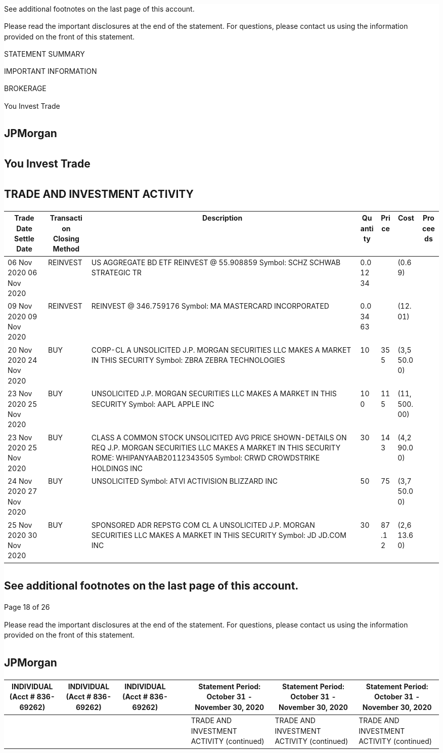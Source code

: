 See additional footnotes on the last page of this account.

Please read the important disclosures at the end of the statement. For questions, please contact us using the information provided on the front of this statement.

STATEMENT SUMMARY

IMPORTANT INFORMATION

BROKERAGE

You Invest Trade

## JPMorgan

## You Invest Trade

## TRADE AND INVESTMENT ACTIVITY

| Trade Date Settle Date   | Transaction Closing Method   | Description                                                                                                                                                                                  |   Quantity | Price   | Cost        | Proceeds   |
|--------------------------|------------------------------|----------------------------------------------------------------------------------------------------------------------------------------------------------------------------------------------|------------|---------|-------------|------------|
| 06 Nov 2020 06 Nov 2020  | REINVEST                     | US AGGREGATE BD ETF REINVEST @ 55.908859 Symbol: SCHZ SCHWAB STRATEGIC TR                                                                                                                    |    0.01234 |         | (0.69)      |            |
| 09 Nov 2020 09 Nov 2020  | REINVEST                     | REINVEST @ 346.759176 Symbol: MA MASTERCARD INCORPORATED                                                                                                                                     |    0.03463 |         | (12.01)     |            |
| 20 Nov 2020 24 Nov 2020  | BUY                          | CORP-CL A  UNSOLICITED J.P. MORGAN SECURITIES LLC MAKES A MARKET IN THIS SECURITY Symbol: ZBRA ZEBRA TECHNOLOGIES                                                                            |   10       | 355     | (3,550.00)  |            |
| 23 Nov 2020 25 Nov 2020  | BUY                          | UNSOLICITED J.P. MORGAN SECURITIES LLC MAKES A MARKET IN THIS SECURITY Symbol: AAPL APPLE INC                                                                                                |  100       | 115     | (11,500.00) |            |
| 23 Nov 2020 25 Nov 2020  | BUY                          | CLASS A COMMON STOCK UNSOLICITED AVG PRICE SHOWN-DETAILS ON REQ J.P. MORGAN SECURITIES LLC MAKES A MARKET IN THIS SECURITY ROME: WHIPANYAAB20112343505 Symbol: CRWD CROWDSTRIKE HOLDINGS INC |   30       | 143     | (4,290.00)  |            |
| 24 Nov 2020 27 Nov 2020  | BUY                          | UNSOLICITED Symbol: ATVI ACTIVISION BLIZZARD INC                                                                                                                                             |   50       | 75      | (3,750.00)  |            |
| 25 Nov 2020 30 Nov 2020  | BUY                          | SPONSORED ADR REPSTG COM CL A UNSOLICITED J.P. MORGAN SECURITIES LLC MAKES A MARKET IN THIS SECURITY Symbol: JD JD.COM INC                                                                   |   30       | 87.12   | (2,613.60)  |            |

## See additional footnotes on the last page of this account.

Page  18 of 26

Please read the important disclosures at the end of the statement. For questions, please contact us using the information provided on the front of this statement.

## JPMorgan

| INDIVIDUAL  (Acct # 836-69262)                                                                                                                                     | INDIVIDUAL  (Acct # 836-69262)                                                                                                                                     | INDIVIDUAL  (Acct # 836-69262)                                                                                                                                     |          |          | Statement Period: October 31 - November 30, 2020           | Statement Period: October 31 - November 30, 2020           | Statement Period: October 31 - November 30, 2020   |
|--------------------------------------------------------------------------------------------------------------------------------------------------------------------|--------------------------------------------------------------------------------------------------------------------------------------------------------------------|--------------------------------------------------------------------------------------------------------------------------------------------------------------------|----------|----------|------------------------------------------------------------|------------------------------------------------------------|----------------------------------------------------|
|                                                                                                                                                                    |                                                                                                                                                                    |                                                                                                                                                                    |          |          | TRADE AND INVESTMENT ACTIVITY (continued)                  | TRADE AND INVESTMENT ACTIVITY (continued)                  | TRADE AND INVESTMENT ACTIVITY (continued)          |